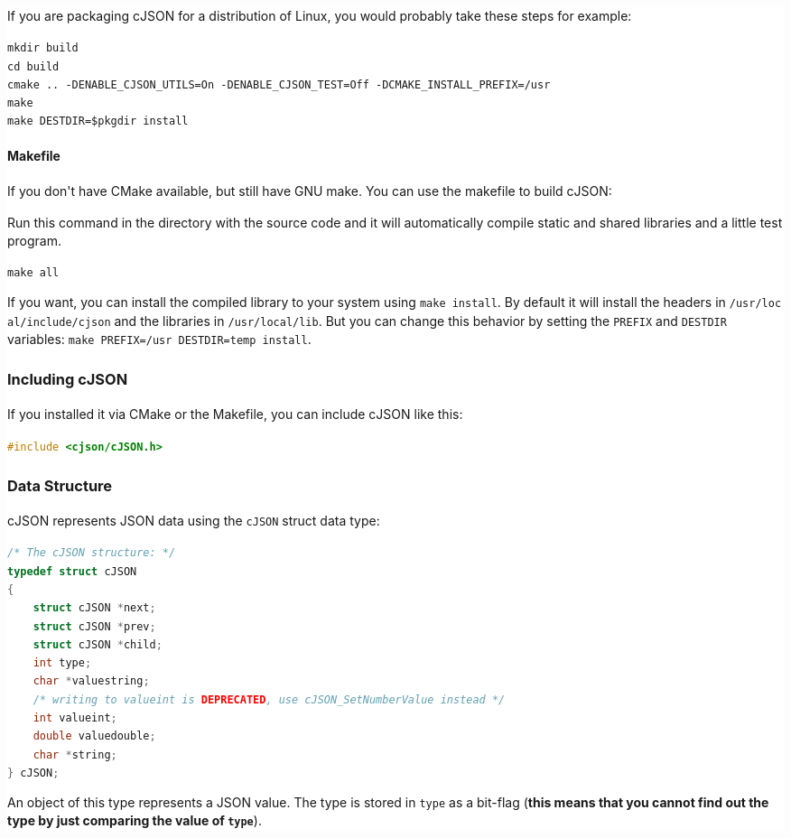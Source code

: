 If you are packaging cJSON for a distribution of Linux, you would probably take these steps for example:
```
mkdir build
cd build
cmake .. -DENABLE_CJSON_UTILS=On -DENABLE_CJSON_TEST=Off -DCMAKE_INSTALL_PREFIX=/usr
make
make DESTDIR=$pkgdir install
```

#### Makefile
If you don't have CMake available, but still have GNU make. You can use the makefile to build cJSON:

Run this command in the directory with the source code and it will automatically compile static and shared libraries and a little test program.

```
make all
```

If you want, you can install the compiled library to your system using `make install`. By default it will install the headers in `/usr/local/include/cjson` and the libraries in `/usr/local/lib`. But you can change this behavior by setting the `PREFIX` and `DESTDIR` variables: `make PREFIX=/usr DESTDIR=temp install`.

### Including cJSON
If you installed it via CMake or the Makefile, you can include cJSON like this:

```c
#include <cjson/cJSON.h>
```

### Data Structure

cJSON represents JSON data using the `cJSON` struct data type:

```c
/* The cJSON structure: */
typedef struct cJSON
{
    struct cJSON *next;
    struct cJSON *prev;
    struct cJSON *child;
    int type;
    char *valuestring;
    /* writing to valueint is DEPRECATED, use cJSON_SetNumberValue instead */
    int valueint;
    double valuedouble;
    char *string;
} cJSON;
```

An object of this type represents a JSON value. The type is stored in `type` as a bit-flag (**this means that you cannot find out the type by just comparing the value of `type`**).
